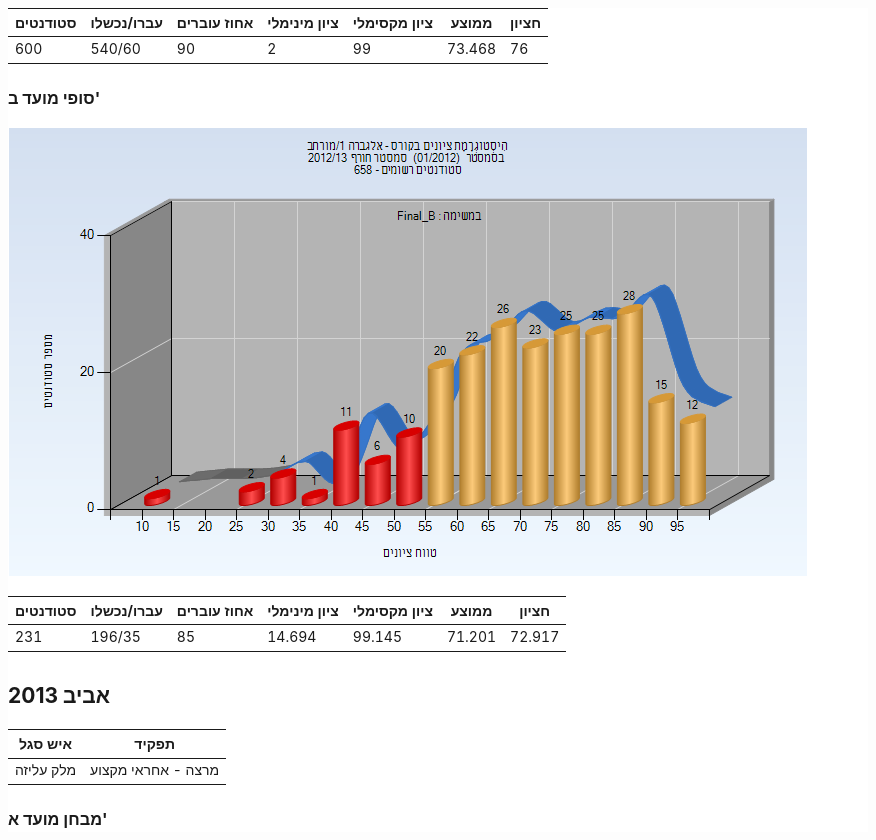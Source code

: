 | סטודנטים | עברו/נכשלו | אחוז עוברים | ציון מינימלי | ציון מקסימלי | ממוצע | חציון |
| ---- | ---- | ---- | ---- | ---- | ---- | ---- |
| 600 | 540/60 | 90 | 2 | 99 | 73.468 | 76 |

### סופי מועד ב'

![201201 Final_B](201201/Final_B.png)

| סטודנטים | עברו/נכשלו | אחוז עוברים | ציון מינימלי | ציון מקסימלי | ממוצע | חציון |
| ---- | ---- | ---- | ---- | ---- | ---- | ---- |
| 231 | 196/35 | 85 | 14.694 | 99.145 | 71.201 | 72.917 |

## אביב 2013

| איש סגל | תפקיד |
| ---- | ---- |
| מלק עליזה | מרצה - אחראי מקצוע |

### מבחן מועד א'
